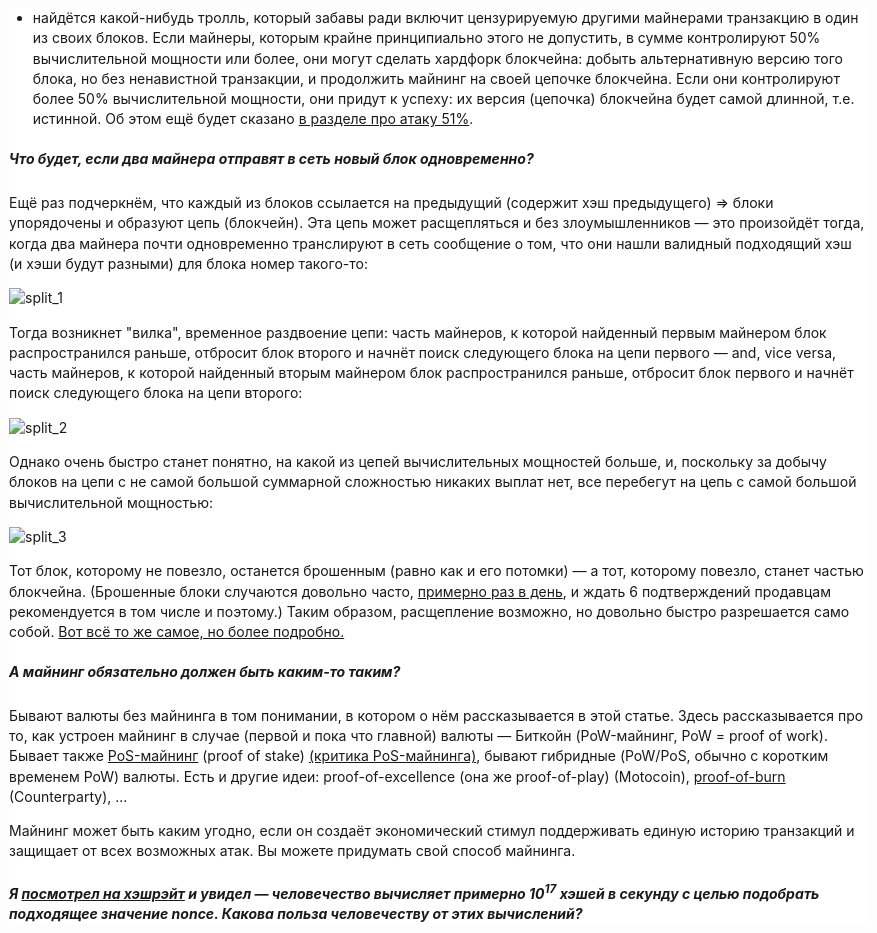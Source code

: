 * найдётся какой-нибудь тролль, который забавы ради включит цензурируемую другими майнерами транзакцию в один из своих блоков. Если майнеры, которым крайне принципиально этого не допустить, в сумме контролируют 50% вычислительной мощности или более, они могут сделать хардфорк блокчейна: добыть альтернативную версию того блока, но без ненавистной транзакции, и продолжить майнинг на своей цепочке блокчейна. Если они контролируют более 50% вычислительной мощности, они придут к успеху: их версия (цепочка) блокчейна будет самой длинной, т.е. истинной. Об этом ещё будет сказано [в разделе про атаку 51%](https://github.com/snordenstorm/wiki/wiki/%D0%9C%D0%B0%D0%B9%D0%BD%D0%B8%D0%BD%D0%B3-%D0%B1%D0%B8%D1%82%D0%BA%D0%BE%D0%B9%D0%BD%D0%BE%D0%B2#%D0%9A%D0%B0%D0%BA-%D0%BC%D0%BE%D0%B6%D0%BD%D0%BE-%D0%B0%D1%82%D0%B0%D0%BA%D0%BE%D0%B2%D0%B0%D1%82%D1%8C-%D1%81%D0%B5%D1%82%D1%8C).


##### Что будет, если два майнера отправят в сеть новый блок одновременно?

Ещё раз подчеркнём, что каждый из блоков ссылается на предыдущий (содержит хэш предыдущего) => блоки упорядочены и образуют цепь (блокчейн). Эта цепь может расщепляться и без злоумышленников — это произойдёт тогда, когда два майнера почти одновременно транслируют в сеть сообщение о том, что они нашли валидный подходящий хэш (и хэши будут разными) для блока номер такого-то:

![split_1](https://dl.dropboxusercontent.com/u/14533127/paperfor/blockchain_split_1.png)

Тогда возникнет "вилка", временное раздвоение цепи: часть майнеров, к которой найденный первым майнером блок распространился раньше, отбросит блок второго и начнёт поиск следующего блока на цепи первого — and, vice versa, часть майнеров, к которой найденный вторым майнером блок распространился раньше, отбросит блок первого и начнёт поиск следующего блока на цепи второго: 

![split_2](https://dl.dropboxusercontent.com/u/14533127/paperfor/blockchain_split_2.png)

Однако очень быстро станет понятно, на какой из цепей вычислительных мощностей больше, и, поскольку за добычу блоков на цепи с не самой большой суммарной сложностью никаких выплат нет, все перебегут на цепь с самой большой вычислительной мощностью:

![split_3](https://dl.dropboxusercontent.com/u/14533127/paperfor/blockchain_split_3.png)

Тот блок, которому не повезло, останется брошенным (равно как и его потомки) — а тот, которому повезло, станет частью блокчейна. (Брошенные блоки случаются довольно часто, [примерно раз в день](https://blockchain.info/orphaned-blocks), и ждать 6 подтверждений продавцам рекомендуется в том числе и поэтому.) Таким образом, расщепление возможно, но довольно быстро разрешается само собой. [Вот всё то же самое, но более подробно.](http://chimera.labs.oreilly.com/books/1234000001802/ch08.html#forks)

##### А майнинг обязательно должен быть каким-то таким?

Бывают валюты без майнинга в том понимании, в котором о нём рассказывается в этой статье. Здесь рассказывается про то, как устроен майнинг в случае (первой и пока что главной) валюты — Биткойн (PoW-майнинг, PoW = proof of work). Бывает также [PoS-майнинг](http://habrahabr.ru/post/207120/) (proof of stake) [(критика PoS-майнинга)](https://blog.ethereum.org/2014/07/05/stake/), бывают гибридные (PoW/PoS, обычно с коротким временем PoW) валюты. Есть и другие идеи: proof-of-excellence (она же proof-of-play) (Motocoin), [proof-of-burn](http://bitcoin.stackexchange.com/questions/24187/what-is-proof-of-burn) (Counterparty), ...

Майнинг может быть каким угодно, если он создаёт экономический стимул поддерживать единую историю транзакций и защищает от всех возможных атак. Вы можете придумать свой способ майнинга. 

##### Я [посмотрел на хэшрэйт](https://blockchain.info/ru/charts/hash-rate) и увидел — человечество вычисляет примерно 10<sup>17</sup> хэшей в секунду с целью подобрать подходящее значение nonce. Какова польза человечеству от этих вычислений?
